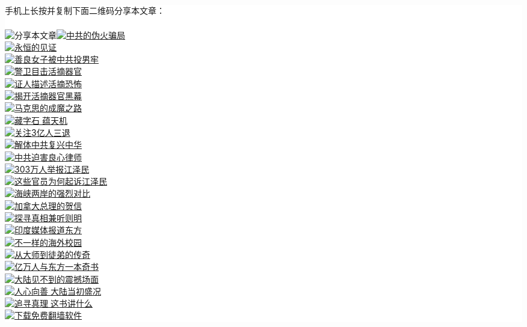 ####
手机上长按并复制下面二维码分享本文章：<br><br><img src="http://d1p1.ip.zn2.us/v.php?action=qrcode&url=https://github.com/mprjd2205/djy/blob/master/gb/19/8/28/n11484304.md%231" title="分享本文章"></td><td VALIGN=TOP><a href="https://github.com/mprjd2205/djy/blob/master/gb/16/1/21/n4622075.md?dfh#1" target="_blank"><img src="https://gitlab.com/szzdlab/djy/raw/master/gb/300/wei-f1.jpg" title="中共的伪火骗局"  alt="中共的伪火骗局"></a><br><a href="https://github.com/mprjd2205/www/blob/master/README.md?dfh#9" target="_blank"><img src="https://gitlab.com/szzdlab/djy/raw/master/gb/300/yong-h.jpg" title="永恒的见证"  alt="永恒的见证"></a><br><a href="https://github.com/mprjd2205/djy/blob/master/gb/13/9/29/n3974789.md?dfh#1" target="_blank"><img src="https://gitlab.com/szzdlab/djy/raw/master/gb/300/shang-lnz.jpg" title="善良女子被中共投男牢"  alt="善良女子被中共投男牢"></a><br><a href="https://github.com/mprjd2205/djy/blob/master/gb/16/3/16/n4663449.md?dfh#1" target="_blank"><img src="https://gitlab.com/szzdlab/djy/raw/master/gb/300/huo-z3.jpg" title="警卫目击活摘器官"  alt="警卫目击活摘器官"></a><br><a href="https://github.com/mprjd2205/djy/blob/master/gb/16/8/7/n8177641.md?dfh#1" target="_blank"><img src="https://gitlab.com/szzdlab/djy/raw/master/gb/300/huo-z4.jpg" title="证人描述活摘恐怖"  alt="证人描述活摘恐怖"></a><br><a href="https://github.com/mprjd2205/djy/blob/master/gb/10/4/19/n2881569.md?dfh#1" target="_blank"><img src="https://gitlab.com/szzdlab/djy/raw/master/gb/300/huo-z1.jpg" title="揭开活摘器官黑幕"  alt="揭开活摘器官黑幕"></a><br><a href="https://github.com/mprjd2205/djy/blob/master/gb/10/11/7/n3077476.md?dfh#1" target="_blank"><img src="https://gitlab.com/szzdlab/djy/raw/master/gb/300/ma-ks.jpg" title="马克思的成魔之路"  alt="马克思的成魔之路"></a><br><a href="https://github.com/mprjd2205/djy/blob/master/gb/14/6/9/n4173977.md?dfh#1" target="_blank"><img src="https://gitlab.com/szzdlab/djy/raw/master/gb/300/chang-zs.jpg" title="藏字石 蕴天机"  alt="藏字石 蕴天机"></a><br><a href="https://github.com/mprjd2205/djy/blob/master/gb/18/5/10/n10381511.md?dfh#1" target="_blank"><img src="https://gitlab.com/szzdlab/djy/raw/master/gb/300/st1.jpg" title="关注3亿人三退"  alt="关注3亿人三退"></a><br><a href="https://github.com/mprjd2205/djy/blob/master/gb/18/3/21/n10237682.md?dfh#1" target="_blank"><img src="https://gitlab.com/szzdlab/djy/raw/master/gb/300/jie-t.jpg" title="解体中共复兴中华"  alt="解体中共复兴中华"></a><br><a href="https://github.com/mprjd2205/djy/blob/master/gb/9/2/9/n2422991.md?dfh#1" target="_blank"><img src="https://gitlab.com/szzdlab/djy/raw/master/gb/300/gao-zs.jpg" title="中共迫害良心律师"  alt="中共迫害良心律师"></a><br><a href="https://github.com/mprjd2205/djy/blob/master/gb/18/12/9/n10900044.md?dfh#1" target="_blank"><img src="https://gitlab.com/szzdlab/djy/raw/master/gb/300/sj1.jpg" title="303万人举报江泽民"  alt="303万人举报江泽民"></a><br><a href="https://github.com/mprjd2205/djy/blob/master/gb/18/8/28/n10672014.md?dfh#1" target="_blank"><img src="https://gitlab.com/szzdlab/djy/raw/master/gb/300/sj2.jpg" title="这些官员为何起诉江泽民"  alt="这些官员为何起诉江泽民"></a><br><a href="https://github.com/mprjd2205/djy/blob/master/gb/8/12/18/n2367165.md?dfh#1" target="_blank"><img src="https://gitlab.com/szzdlab/djy/raw/master/gb/300/liangan.jpg" title="海峡两岸的强烈对比"  alt="海峡两岸的强烈对比"></a><br><a href="https://github.com/mprjd2205/djy/blob/master/gb/15/5/5/n4427238.md?dfh#1" target="_blank"><img src="https://gitlab.com/szzdlab/djy/raw/master/gb/300/jia-ndzl.jpg" title="加拿大总理的贺信"  alt="加拿大总理的贺信"></a><br><a href="https://github.com/mprjd2205/djy/blob/master/gb/11/6/17/n3289382.md?dfh#1" target="_blank"><img src="https://gitlab.com/szzdlab/djy/raw/master/gb/300/xiao-wd.jpg" title="探寻真相兼听则明"  alt="探寻真相兼听则明"></a><br>
<a href="https://github.com/mprjd2205/djy/blob/master/gb/18/10/27/n10812623.md?dfh#1" target="_blank"><img src="https://gitlab.com/szzdlab/djy/raw/master/gb/300/yindu.jpg" title="印度媒体报道东方"  alt="印度媒体报道东方"></a><br><a href="https://github.com/mprjd2205/djy/blob/master/gb/18/6/9/n10469652.md?dfh#1" target="_blank"><img src="https://gitlab.com/szzdlab/djy/raw/master/gb/300/xie-j.jpg" title="不一样的海外校园"  alt="不一样的海外校园"></a><br><a href="https://github.com/mprjd2205/djy/blob/master/gb/7/4/5/n1669415.md?dfh#1" target="_blank"><img src="https://gitlab.com/szzdlab/djy/raw/master/gb/300/li-up.jpg" title="从大师到徒弟的传奇"  alt="从大师到徒弟的传奇"></a><br><a href="https://github.com/mprjd2205/djy/blob/master/gb/17/5/26/n9191512.md?dfh#1" target="_blank"><img src="https://gitlab.com/szzdlab/djy/raw/master/gb/300/zfl2.jpg" title="亿万人与东方一本奇书"  alt="亿万人与东方一本奇书"></a><br><a href="https://github.com/mprjd2205/djy/blob/master/gb/13/11/27/n4020290.md?dfh#1" target="_blank"><img src="https://gitlab.com/szzdlab/djy/raw/master/gb/300/zhen-h.jpg" title="大陆见不到的震撼场面"  alt="大陆见不到的震撼场面"></a><br><a href="https://github.com/mprjd2205/djy/blob/master/gb/15/7/17/n4482910.md?dfh#1" target="_blank"><img src="https://gitlab.com/szzdlab/djy/raw/master/gb/300/dalu-sk.jpg" title="人心向善 大陆当初盛况"  alt="人心向善 大陆当初盛况"></a><br><a href="https://github.com/mprjd2205/djy/blob/master/gb/9/10/15/n2689419.md?dfh#1" target="_blank"><img src="https://gitlab.com/szzdlab/djy/raw/master/gb/300/zfl1.jpg" title="追寻真理 这书讲什么"  alt="追寻真理 这书讲什么"></a><br><a href="https://github.com/mprjd2205/www/blob/master/README.md?dfh#1" target="_blank"><img src="https://gitlab.com/szzdlab/djy/raw/master/gb/300/fq1.jpg" title="下载免费翻墙软件"  alt="下载免费翻墙软件"></a><br></td></tr></table>
